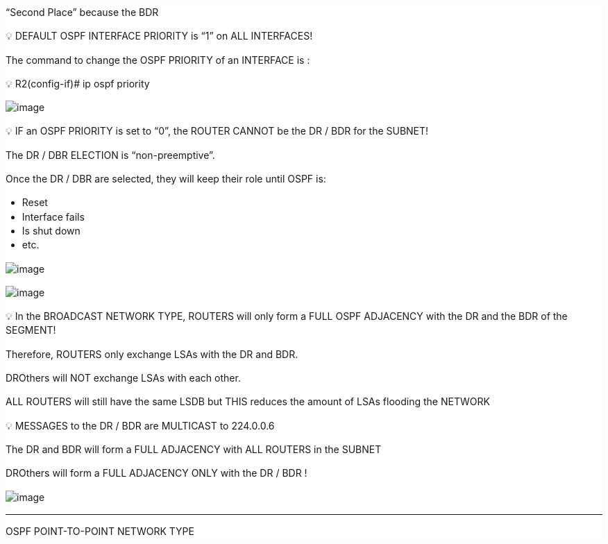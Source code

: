“Second Place” because the BDR

<aside>
💡 DEFAULT OSPF INTERFACE PRIORITY is “1” on ALL INTERFACES!

</aside>

The command to change the OSPF PRIORITY of an INTERFACE is :

<aside>
💡 R2(config-if)# ip ospf priority <priority number>

</aside>

![image](https://github.com/psaumur/CCNA/assets/106411237/cd98b06f-3730-4b2d-8dfe-a6387fdb66a1)

<aside>
💡 IF an OSPF PRIORITY is set to “0”, the ROUTER CANNOT be the DR / BDR for the SUBNET!

</aside>

The DR / DBR ELECTION is “non-preemptive”.

Once the DR / DBR are selected, they will keep their role until OSPF is:

- Reset
- Interface fails
- Is shut down
- etc.

![image](https://github.com/psaumur/CCNA/assets/106411237/e59e6217-0404-476d-9bcf-49e82c380b84)

![image](https://github.com/psaumur/CCNA/assets/106411237/82eb1f11-4aed-456b-b2b1-1679cae06743)

<aside>
💡 In the BROADCAST NETWORK TYPE, ROUTERS will only form a FULL OSPF ADJACENCY with the DR and the BDR of the SEGMENT!

</aside>

Therefore, ROUTERS only exchange LSAs with the DR and BDR.

DROthers will NOT exchange LSAs with each other.

ALL ROUTERS will still have the same LSDB but THIS reduces the amount of LSAs flooding the NETWORK

<aside>
💡 MESSAGES to the DR / BDR are MULTICAST to 224.0.0.6

</aside>

The DR and BDR will form a FULL ADJACENCY with ALL ROUTERS in the SUBNET

DROthers will form a FULL ADJACENCY ONLY with the DR / BDR !

![image](https://github.com/psaumur/CCNA/assets/106411237/61e1c230-3926-40ae-917a-55fcf76caf64)

---

OSPF POINT-TO-POINT NETWORK TYPE
